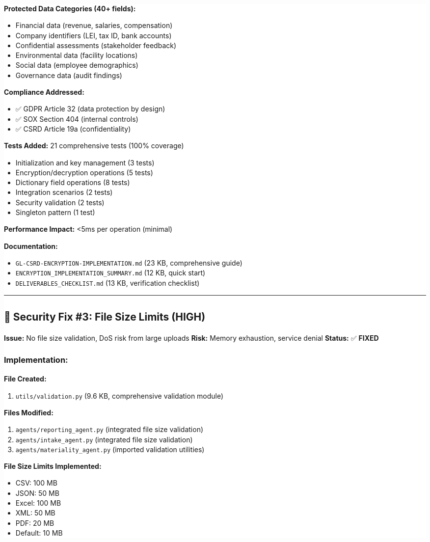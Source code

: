 **Protected Data Categories (40+ fields):**
- Financial data (revenue, salaries, compensation)
- Company identifiers (LEI, tax ID, bank accounts)
- Confidential assessments (stakeholder feedback)
- Environmental data (facility locations)
- Social data (employee demographics)
- Governance data (audit findings)

**Compliance Addressed:**
- ✅ GDPR Article 32 (data protection by design)
- ✅ SOX Section 404 (internal controls)
- ✅ CSRD Article 19a (confidentiality)

**Tests Added:** 21 comprehensive tests (100% coverage)
- Initialization and key management (3 tests)
- Encryption/decryption operations (5 tests)
- Dictionary field operations (8 tests)
- Integration scenarios (2 tests)
- Security validation (2 tests)
- Singleton pattern (1 test)

**Performance Impact:** <5ms per operation (minimal)

**Documentation:**
- `GL-CSRD-ENCRYPTION-IMPLEMENTATION.md` (23 KB, comprehensive guide)
- `ENCRYPTION_IMPLEMENTATION_SUMMARY.md` (12 KB, quick start)
- `DELIVERABLES_CHECKLIST.md` (13 KB, verification checklist)

---

## 🚫 Security Fix #3: File Size Limits (HIGH)

**Issue:** No file size validation, DoS risk from large uploads
**Risk:** Memory exhaustion, service denial
**Status:** ✅ **FIXED**

### Implementation:

**File Created:**
1. `utils/validation.py` (9.6 KB, comprehensive validation module)

**Files Modified:**
1. `agents/reporting_agent.py` (integrated file size validation)
2. `agents/intake_agent.py` (integrated file size validation)
3. `agents/materiality_agent.py` (imported validation utilities)

**File Size Limits Implemented:**
- CSV: 100 MB
- JSON: 50 MB
- Excel: 100 MB
- XML: 50 MB
- PDF: 20 MB
- Default: 10 MB
